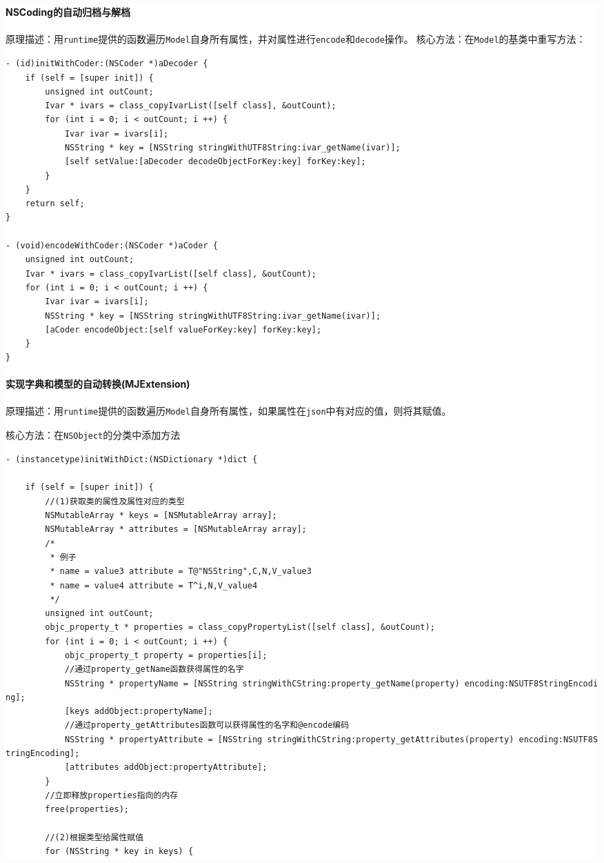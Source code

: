 #### NSCoding的自动归档与解档

原理描述：用`runtime`提供的函数遍历`Model`自身所有属性，并对属性进行`encode`和`decode`操作。
核心方法：在`Model`的基类中重写方法：

```
- (id)initWithCoder:(NSCoder *)aDecoder {
    if (self = [super init]) {
        unsigned int outCount;
        Ivar * ivars = class_copyIvarList([self class], &outCount);
        for (int i = 0; i < outCount; i ++) {
            Ivar ivar = ivars[i];
            NSString * key = [NSString stringWithUTF8String:ivar_getName(ivar)];
            [self setValue:[aDecoder decodeObjectForKey:key] forKey:key];
        }
    }
    return self;
}

- (void)encodeWithCoder:(NSCoder *)aCoder {
    unsigned int outCount;
    Ivar * ivars = class_copyIvarList([self class], &outCount);
    for (int i = 0; i < outCount; i ++) {
        Ivar ivar = ivars[i];
        NSString * key = [NSString stringWithUTF8String:ivar_getName(ivar)];
        [aCoder encodeObject:[self valueForKey:key] forKey:key];
    }
}
```

#### 实现字典和模型的自动转换(MJExtension)

原理描述：用`runtime`提供的函数遍历`Model`自身所有属性，如果属性在`json`中有对应的值，则将其赋值。

核心方法：在`NSObject`的分类中添加方法

```
- (instancetype)initWithDict:(NSDictionary *)dict {

    if (self = [super init]) {
        //(1)获取类的属性及属性对应的类型
        NSMutableArray * keys = [NSMutableArray array];
        NSMutableArray * attributes = [NSMutableArray array];
        /*
         * 例子
         * name = value3 attribute = T@"NSString",C,N,V_value3
         * name = value4 attribute = T^i,N,V_value4
         */
        unsigned int outCount;
        objc_property_t * properties = class_copyPropertyList([self class], &outCount);
        for (int i = 0; i < outCount; i ++) {
            objc_property_t property = properties[i];
            //通过property_getName函数获得属性的名字
            NSString * propertyName = [NSString stringWithCString:property_getName(property) encoding:NSUTF8StringEncoding];
            [keys addObject:propertyName];
            //通过property_getAttributes函数可以获得属性的名字和@encode编码
            NSString * propertyAttribute = [NSString stringWithCString:property_getAttributes(property) encoding:NSUTF8StringEncoding];
            [attributes addObject:propertyAttribute];
        }
        //立即释放properties指向的内存
        free(properties);

        //(2)根据类型给属性赋值
        for (NSString * key in keys) {
```